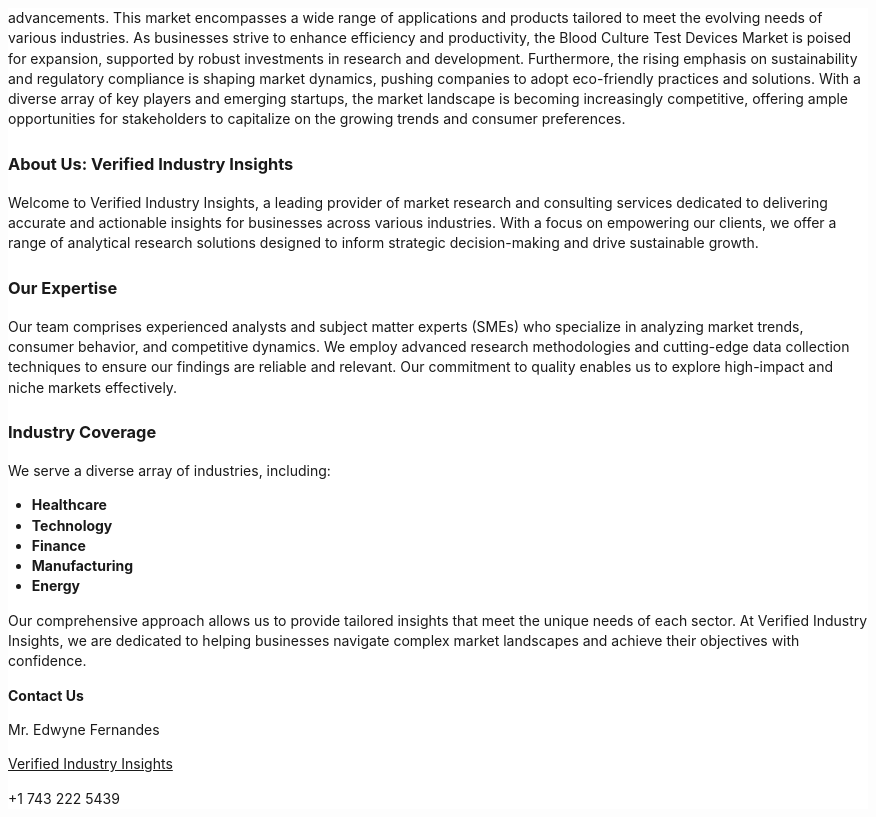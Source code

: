 advancements. This market encompasses a wide range of applications and products tailored to meet the evolving needs of various industries. As businesses strive to enhance efficiency and productivity, the Blood Culture Test Devices Market is poised for expansion, supported by robust investments in research and development. Furthermore, the rising emphasis on sustainability and regulatory compliance is shaping market dynamics, pushing companies to adopt eco-friendly practices and solutions. With a diverse array of key players and emerging startups, the market landscape is becoming increasingly competitive, offering ample opportunities for stakeholders to capitalize on the growing trends and consumer preferences.</p><h3>About Us: Verified Industry Insights</h3><p>Welcome to Verified Industry Insights, a leading provider of market research and consulting services dedicated to delivering accurate and actionable insights for businesses across various industries. With a focus on empowering our clients, we offer a range of analytical research solutions designed to inform strategic decision-making and drive sustainable growth.</p><h3>Our Expertise</h3><p>Our team comprises experienced analysts and subject matter experts (SMEs) who specialize in analyzing market trends, consumer behavior, and competitive dynamics. We employ advanced research methodologies and cutting-edge data collection techniques to ensure our findings are reliable and relevant. Our commitment to quality enables us to explore high-impact and niche markets effectively.</p><h3>Industry Coverage</h3><p>We serve a diverse array of industries, including:</p><ul><li><strong>Healthcare</strong></li><li><strong>Technology</strong></li><li><strong>Finance</strong></li><li><strong>Manufacturing</strong></li><li><strong>Energy</strong></li></ul><p>Our comprehensive approach allows us to provide tailored insights that meet the unique needs of each sector. At Verified Industry Insights, we are dedicated to helping businesses navigate complex market landscapes and achieve their objectives with confidence.</p><p><strong>Contact Us</strong></p><p>Mr. Edwyne Fernandes</p><p><a href="https://www.verifiedindustryinsights.com/">Verified Industry Insights</a></p><p>+1 743 222 5439</p>

